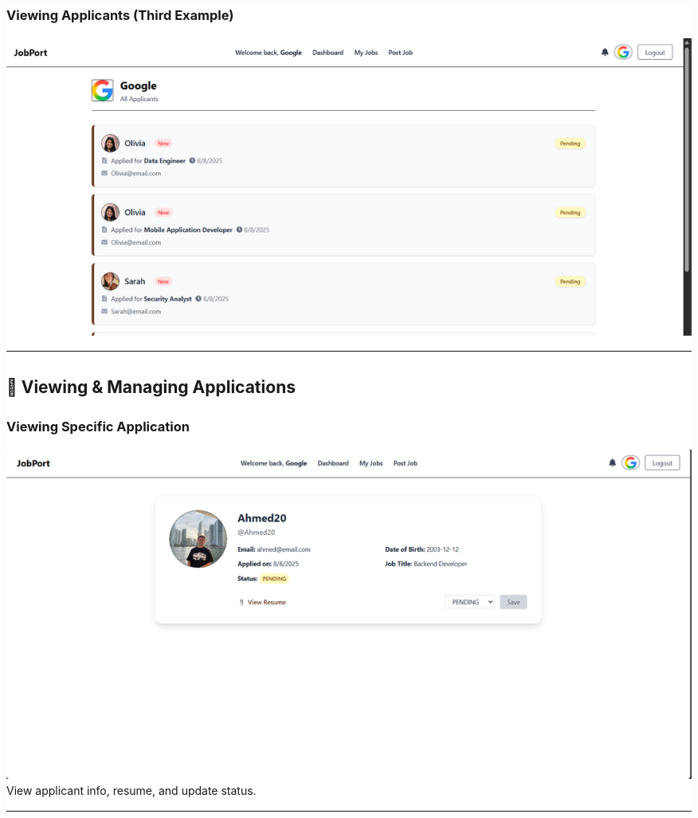 
### Viewing Applicants (Third Example)
![ViewingApplicants3](./ScreenShots/ViewingApplicants3.png)  

---

## 📂 Viewing & Managing Applications

### Viewing Specific Application
![ViewingSpecificApplication](./ScreenShots/ViewingSpecificApplication.png)  
View applicant info, resume, and update status.

---